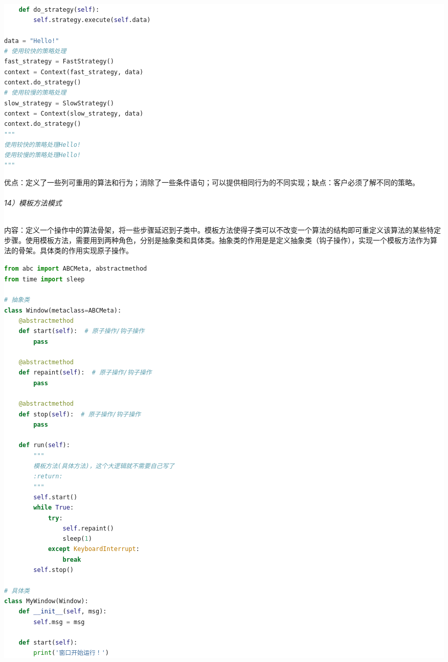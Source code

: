 ```python
    def do_strategy(self):
        self.strategy.execute(self.data)

data = "Hello!"
# 使用较快的策略处理
fast_strategy = FastStrategy()
context = Context(fast_strategy, data)
context.do_strategy()
# 使用较慢的策略处理
slow_strategy = SlowStrategy()
context = Context(slow_strategy, data)
context.do_strategy()
"""
使用较快的策略处理Hello!
使用较慢的策略处理Hello!
"""
```

优点：定义了一些列可重用的算法和行为；消除了一些条件语句；可以提供相同行为的不同实现；缺点：客户必须了解不同的策略。

###### 14）模板方法模式

​    内容：定义一个操作中的算法骨架，将一些步骤延迟到子类中。模板方法使得子类可以不改变一个算法的结构即可重定义该算法的某些特定步骤。使用模板方法，需要用到两种角色，分别是抽象类和具体类。抽象类的作用是是定义抽象类（钩子操作），实现一个模板方法作为算法的骨架。具体类的作用实现原子操作。

```python
from abc import ABCMeta, abstractmethod
from time import sleep

# 抽象类
class Window(metaclass=ABCMeta):
    @abstractmethod
    def start(self):  # 原子操作/钩子操作
        pass

    @abstractmethod
    def repaint(self):  # 原子操作/钩子操作
        pass

    @abstractmethod
    def stop(self):  # 原子操作/钩子操作
        pass

    def run(self):
        """
        模板方法(具体方法)，这个大逻辑就不需要自己写了
        :return:
        """
        self.start()
        while True:
            try:
                self.repaint()
                sleep(1)
            except KeyboardInterrupt:
                break
        self.stop()

# 具体类
class MyWindow(Window):
    def __init__(self, msg):
        self.msg = msg

    def start(self):
        print('窗口开始运行！')

```